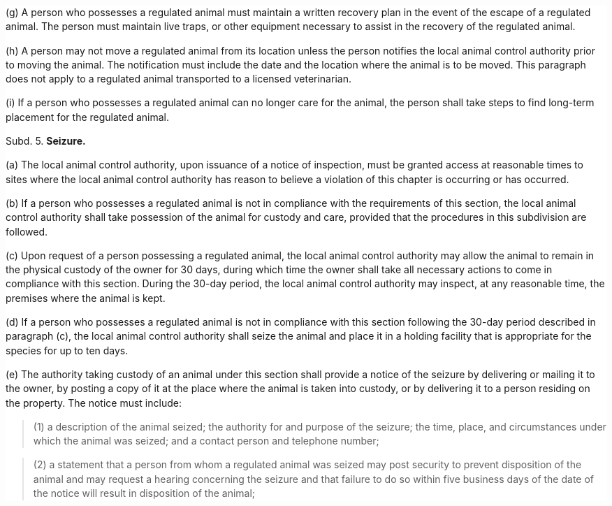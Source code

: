 (g) A person who possesses a regulated animal must maintain a written recovery
plan in the event of the escape of a regulated animal. The person must
maintain live traps, or other equipment necessary to assist in the recovery of
the regulated animal.

(h) A person may not move a regulated animal from its location unless the
person notifies the local animal control authority prior to moving the animal.
The notification must include the date and the location where the animal is to
be moved. This paragraph does not apply to a regulated animal transported to a
licensed veterinarian.

(i) If a person who possesses a regulated animal can no longer care for the
animal, the person shall take steps to find long-term placement for the
regulated animal.

Subd. 5. **Seizure.**

(a) The local animal control authority, upon issuance of a notice of
inspection, must be granted access at reasonable times to sites where the
local animal control authority has reason to believe a violation of this
chapter is occurring or has occurred.

(b) If a person who possesses a regulated animal is not in compliance with the
requirements of this section, the local animal control authority shall take
possession of the animal for custody and care, provided that the procedures in
this subdivision are followed.

(c) Upon request of a person possessing a regulated animal, the local animal
control authority may allow the animal to remain in the physical custody of
the owner for 30 days, during which time the owner shall take all necessary
actions to come in compliance with this section. During the 30-day period, the
local animal control authority may inspect, at any reasonable time, the
premises where the animal is kept.

(d) If a person who possesses a regulated animal is not in compliance with
this section following the 30-day period described in paragraph (c), the local
animal control authority shall seize the animal and place it in a holding
facility that is appropriate for the species for up to ten days.

(e) The authority taking custody of an animal under this section shall provide
a notice of the seizure by delivering or mailing it to the owner, by posting a
copy of it at the place where the animal is taken into custody, or by
delivering it to a person residing on the property. The notice must include:

> (1) a description of the animal seized; the authority for and purpose of the
seizure; the time, place, and circumstances under which the animal was seized;
and a contact person and telephone number;

>

> (2) a statement that a person from whom a regulated animal was seized may
post security to prevent disposition of the animal and may request a hearing
concerning the seizure and that failure to do so within five business days of
the date of the notice will result in disposition of the animal;

>
